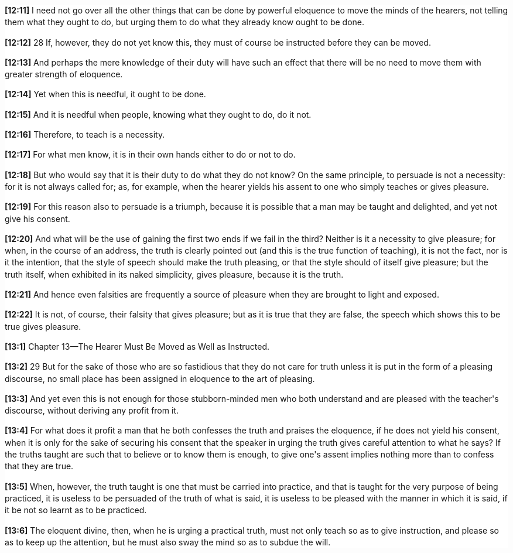 **[12:11]** I need not go over all the other things that can be done by powerful eloquence to move the minds of the hearers, not telling them what they ought to do, but urging them to do what they already know ought to be done.

**[12:12]** 28 If, however, they do not yet know this, they must of course be instructed before they can be moved.

**[12:13]** And perhaps the mere knowledge of their duty will have such an effect that there will be no need to move them with greater strength of eloquence.

**[12:14]** Yet when this is needful, it ought to be done.

**[12:15]** And it is needful when people, knowing what they ought to do, do it not.

**[12:16]** Therefore, to teach is a necessity.

**[12:17]** For what men know, it is in their own hands either to do or not to do.

**[12:18]** But who would say that it is their duty to do what they do not know? On the same principle, to persuade is not a necessity: for it is not always called for; as, for example, when the hearer yields his assent to one who simply teaches or gives pleasure.

**[12:19]** For this reason also to persuade is a triumph, because it is possible that a man may be taught and delighted, and yet not give his consent.

**[12:20]** And what will be the use of gaining the first two ends if we fail in the third? Neither is it a necessity to give pleasure; for when, in the course of an address, the truth is clearly pointed out (and this is the true function of teaching), it is not the fact, nor is it the intention, that the style of speech should make the truth pleasing, or that the style should of itself give pleasure; but the truth itself, when exhibited in its naked simplicity, gives pleasure, because it is the truth.

**[12:21]** And hence even falsities are frequently a source of pleasure when they are brought to light and exposed.

**[12:22]** It is not, of course, their falsity that gives pleasure; but as it is true that they are false, the speech which shows this to be true gives pleasure.

**[13:1]** Chapter 13—The Hearer Must Be Moved as Well as Instructed.

**[13:2]** 29 But for the sake of those who are so fastidious that they do not care for truth unless it is put in the form of a pleasing discourse, no small place has been assigned in  eloquence to the art of pleasing.

**[13:3]** And yet even this is not enough for those stubborn-minded men who both understand and are pleased with the teacher's discourse, without deriving any profit from it.

**[13:4]** For what does it profit a man that he both confesses the truth and praises the eloquence, if he does not yield his consent, when it is only for the sake of securing his consent that the speaker in urging the truth gives careful attention to what he says? If the truths taught are such that to believe or to know them is enough, to give one's assent implies nothing more than to confess that they are true.

**[13:5]** When, however, the truth taught is one that must be carried into practice, and that is taught for the very purpose of being practiced, it is useless to be persuaded of the truth of what is said, it is useless to be pleased with the manner in which it is said, if it be not so learnt as to be practiced.

**[13:6]** The eloquent divine, then, when he is urging a practical truth, must not only teach so as to give instruction, and please so as to keep up the attention, but he must also sway the mind so as to subdue the will.

